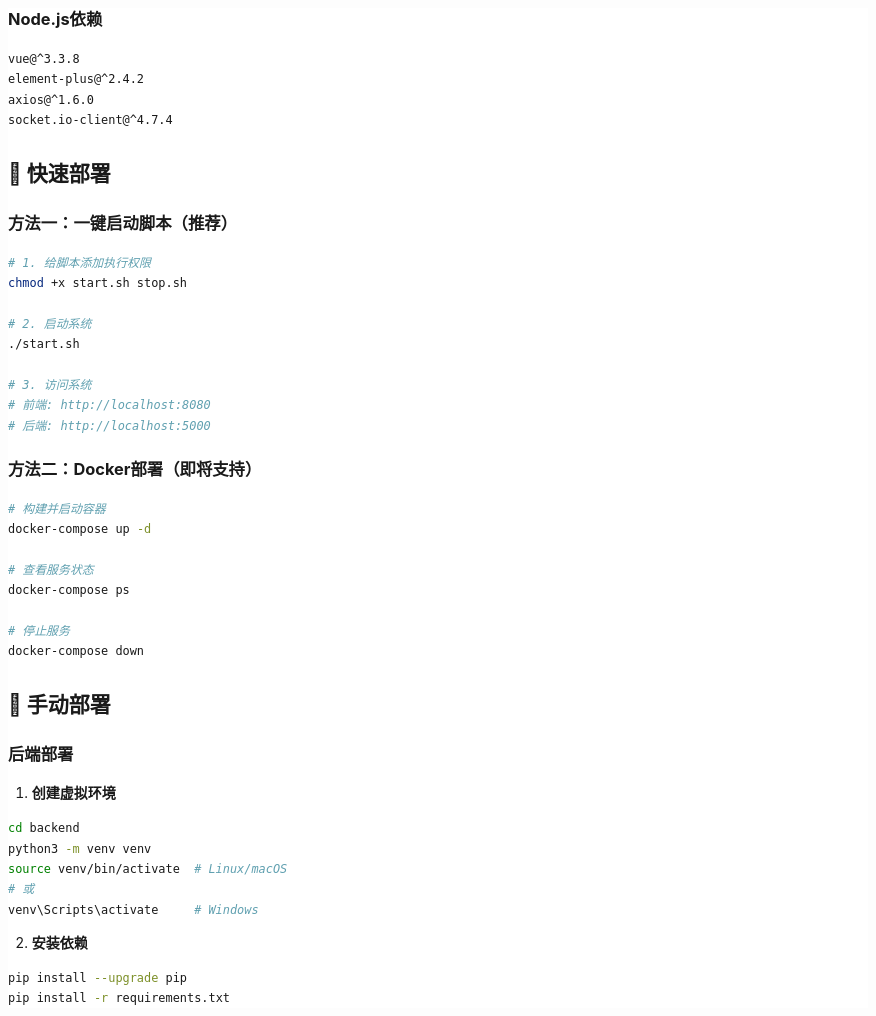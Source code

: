 ### Node.js依赖
```bash
vue@^3.3.8
element-plus@^2.4.2
axios@^1.6.0
socket.io-client@^4.7.4
```

## 🚀 快速部署

### 方法一：一键启动脚本（推荐）

```bash
# 1. 给脚本添加执行权限
chmod +x start.sh stop.sh

# 2. 启动系统
./start.sh

# 3. 访问系统
# 前端: http://localhost:8080
# 后端: http://localhost:5000
```

### 方法二：Docker部署（即将支持）

```bash
# 构建并启动容器
docker-compose up -d

# 查看服务状态
docker-compose ps

# 停止服务
docker-compose down
```

## 🔧 手动部署

### 后端部署

1. **创建虚拟环境**
```bash
cd backend
python3 -m venv venv
source venv/bin/activate  # Linux/macOS
# 或
venv\Scripts\activate     # Windows
```

2. **安装依赖**
```bash
pip install --upgrade pip
pip install -r requirements.txt
```
